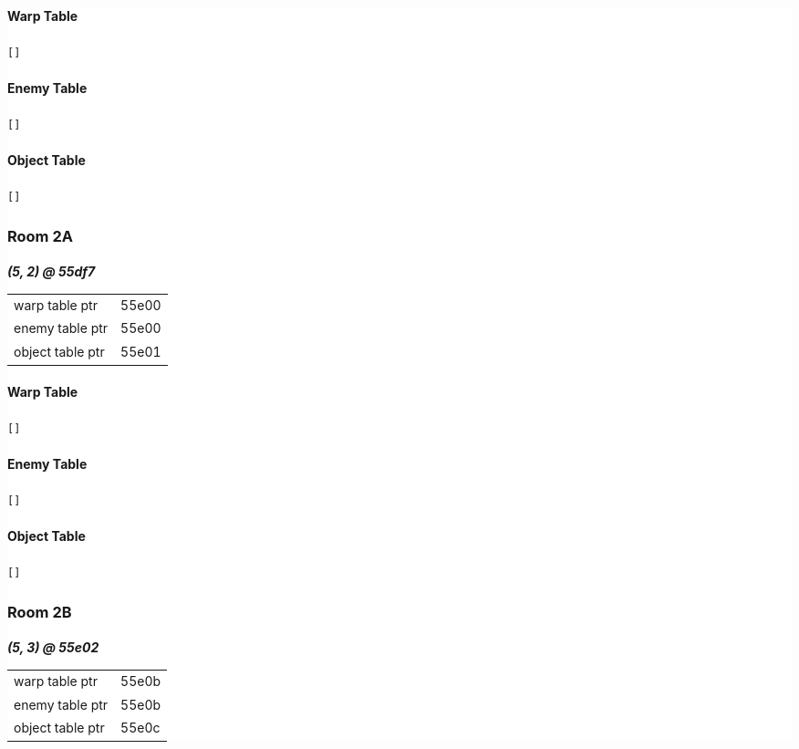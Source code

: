 #### Warp Table

```
[]
```

#### Enemy Table

```
[]
```

#### Object Table

```
[]
```


### Room 2A

 ***(5, 2) @ 55df7***

| | |
|-|-|
| warp table ptr | 55e00 |
| enemy table ptr | 55e00 |
| object table ptr | 55e01 |

#### Warp Table

```
[]
```

#### Enemy Table

```
[]
```

#### Object Table

```
[]
```


### Room 2B

 ***(5, 3) @ 55e02***

| | |
|-|-|
| warp table ptr | 55e0b |
| enemy table ptr | 55e0b |
| object table ptr | 55e0c |
